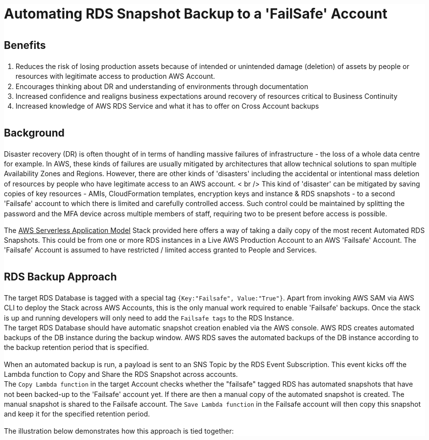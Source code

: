# Automating RDS Snapshot Backup to a 'FailSafe' Account

## Benefits

1. Reduces the risk of losing production assets because of intended or unintended damage (deletion) of assets by people or resources with legitimate access to production AWS Account.
2. Encourages thinking about DR and understanding of environments through documentation
3. Increased confidence and realigns business expectations around recovery of resources critical to Business Continuity
4. Increased knowledge of AWS RDS Service and what it has to offer on Cross Account backups


## Background

Disaster recovery (DR) is often thought of in terms of handling massive failures of infrastructure - the loss of a whole data centre for example. In AWS, these kinds of failures are usually mitigated by architectures that allow technical solutions to span multiple Availability Zones  and Regions. However, there are other kinds of 'disasters' including the accidental or intentional mass deletion of resources by people who have legitimate access to an AWS account. < br />
This kind of 'disaster' can be mitigated by saving copies of key resources - AMIs, CloudFormation templates, encryption keys and instance & RDS snapshots - to a second 'Failsafe' account to which there is limited and carefully controlled access. Such control could be maintained by splitting the password and the MFA device across multiple members of staff, requiring two to be present before access is possible.

The [AWS Serverless Application Model](https://docs.aws.amazon.com/lambda/latest/dg/serverless_app.html) Stack provided here offers a way of taking a daily copy of the most recent Automated RDS Snapshots. This could be from one or more RDS instances in a Live AWS Production Account to an AWS 'Failsafe' Account. The 'Failsafe' Account is assumed to have restricted / limited access granted to People and Services.

## RDS Backup Approach

The target RDS Database is tagged with a special tag `{Key:"Failsafe", Value:"True"}`. Apart from invoking AWS SAM via AWS CLI to deploy the Stack across AWS Accounts, this is the only manual work required to enable 'Failsafe' backups. Once the stack is up and running developers will only need to add the `Failsafe tags` to the RDS Instance. <br />
The target RDS Database should have automatic snapshot creation enabled via the AWS console. AWS RDS creates automated backups of the DB instance during the backup window. AWS RDS saves the automated backups of the DB instance according to the backup retention period that is specified.

When an automated backup is run, a payload is sent to an SNS Topic by the RDS Event Subscription. This event kicks off the Lambda function to Copy and Share the RDS Snapshot across accounts.  <br />
The `Copy Lambda function` in the target Account checks whether the "failsafe" tagged RDS has automated snapshots that have not been backed-up to the 'Failsafe' account yet.
If there are then a manual copy of the automated snapshot is created.  The manual snapshot is shared to the Failsafe account. The `Save Lambda function` in the Failsafe account will then copy this snapshot and keep it for the specified retention period. <br />

The illustration below demonstrates how this approach is tied together: